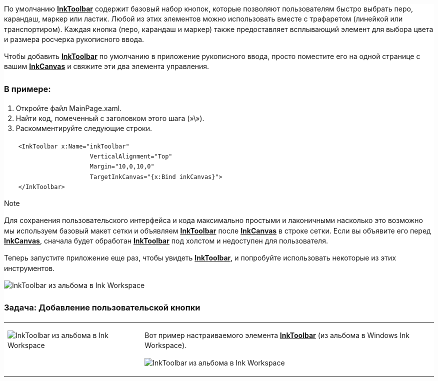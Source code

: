По умолчанию [**InkToolbar**](https://docs.microsoft.com/uwp/api/windows.ui.xaml.controls.inktoolbar) содержит базовый набор кнопок, которые позволяют пользователям быстро выбрать перо, карандаш, маркер или ластик. Любой из этих элементов можно использовать вместе с трафаретом (линейкой или транспортиром). Каждая кнопка (перо, карандаш и маркер) также предоставляет всплывающий элемент для выбора цвета и размера росчерка рукописного ввода.

Чтобы добавить [**InkToolbar**](https://docs.microsoft.com/uwp/api/windows.ui.xaml.controls.inktoolbar) по умолчанию в приложение рукописного ввода, просто поместите его на одной странице с вашим [**InkCanvas**](https://docs.microsoft.com/uwp/api/windows.ui.xaml.controls.inkcanvas) и свяжите эти два элемента управления.

### <a name="in-the-sample"></a>В примере:
1. Откройте файл MainPage.xaml.
2. Найти код, помеченный с заголовком этого шага (»\»).
3. Раскомментируйте следующие строки.  

``` xaml
    <InkToolbar x:Name="inkToolbar" 
                        VerticalAlignment="Top" 
                        Margin="10,0,10,0"
                        TargetInkCanvas="{x:Bind inkCanvas}">
    </InkToolbar>
```

> [!NOTE]
> Для сохранения пользовательского интерфейса и кода максимально простыми и лаконичными насколько это возможно мы используем базовый макет сетки и объявляем [**InkToolbar**](https://docs.microsoft.com/uwp/api/windows.ui.xaml.controls.inktoolbar) после [**InkCanvas**](https://docs.microsoft.com/uwp/api/windows.ui.xaml.controls.inkcanvas) в строке сетки. Если вы объявите его перед [**InkCanvas**](https://docs.microsoft.com/uwp/api/windows.ui.xaml.controls.inkcanvas), сначала будет обработан [**InkToolbar**](https://docs.microsoft.com/uwp/api/windows.ui.xaml.controls.inktoolbar) под холстом и недоступен для пользователя.  

Теперь запустите приложение еще раз, чтобы увидеть [**InkToolbar**](https://docs.microsoft.com/uwp/api/windows.ui.xaml.controls.inktoolbar), и попробуйте использовать некоторые из этих инструментов.

![InkToolbar из альбома в Ink Workspace](images/ink/ink-inktoolbar-default-small.png)

### <a name="challenge-add-a-custom-button"></a>Задача: Добавление пользовательской кнопки
<table class="wdg-noborder">
<tr>
<td>

![InkToolbar из альбома в Ink Workspace](images/challenge-icon.png)

</td>
<td>

Вот пример настраиваемого элемента **[InkToolbar](https://docs.microsoft.com/uwp/api/windows.ui.xaml.controls.inktoolbar)** (из альбома в Windows Ink Workspace).

![InkToolbar из альбома в Ink Workspace](images/ink/ink-inktoolbar-sketchpad-small.png)
